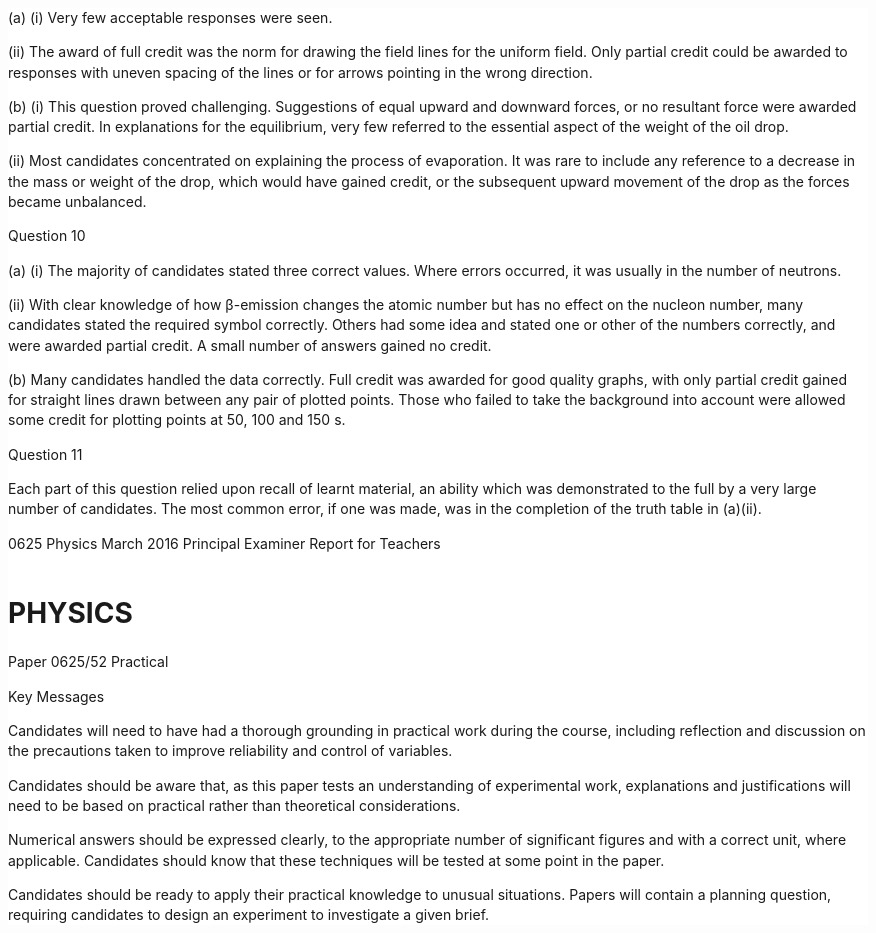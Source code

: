 (a) (i) Very few acceptable responses were seen. 

 (ii) The award of full credit was the norm for drawing the field lines for the uniform field. Only partial credit could be awarded to responses with uneven spacing of the lines or for arrows pointing in the wrong direction. 

(b) (i) This question proved challenging. Suggestions of equal upward and downward forces, or no resultant force were awarded partial credit. In explanations for the equilibrium, very few referred to the essential aspect of the weight of the oil drop. 

 (ii) Most candidates concentrated on explaining the process of evaporation. It was rare to include any reference to a decrease in the mass or weight of the drop, which would have gained credit, or the subsequent upward movement of the drop as the forces became unbalanced. 

Question 10 

(a) (i) The majority of candidates stated three correct values. Where errors occurred, it was usually in the number of neutrons. 

 (ii) With clear knowledge of how β-emission changes the atomic number but has no effect on the nucleon number, many candidates stated the required symbol correctly. Others had some idea and stated one or other of the numbers correctly, and were awarded partial credit. A small number of answers gained no credit. 

(b) Many candidates handled the data correctly. Full credit was awarded for good quality graphs, with only partial credit gained for straight lines drawn between any pair of plotted points. Those who failed to take the background into account were allowed some credit for plotting points at 50, 100 and 150 s. 

Question 11 

Each part of this question relied upon recall of learnt material, an ability which was demonstrated to the full by a very large number of candidates. The most common error, if one was made, was in the completion of the truth table in (a)(ii). 


 0625 Physics March 2016 Principal Examiner Report for Teachers 

# PHYSICS 

 Paper 0625/52 Practical 

Key Messages 

Candidates will need to have had a thorough grounding in practical work during the course, including reflection and discussion on the precautions taken to improve reliability and control of variables. 

Candidates should be aware that, as this paper tests an understanding of experimental work, explanations and justifications will need to be based on practical rather than theoretical considerations. 

Numerical answers should be expressed clearly, to the appropriate number of significant figures and with a correct unit, where applicable. Candidates should know that these techniques will be tested at some point in the paper. 

Candidates should be ready to apply their practical knowledge to unusual situations. Papers will contain a planning question, requiring candidates to design an experiment to investigate a given brief. 
